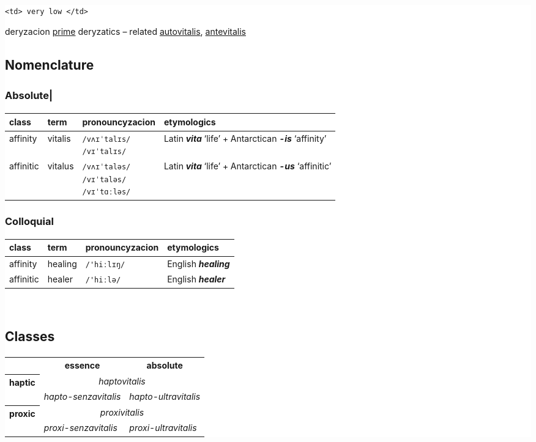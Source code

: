     <td> very low </td>
  </tr>
  <tr>
    <td> deryzacion </td>
    <td> <a href="../readme.md#prime">prime</a> </td>
  </tr>
  <tr>
    <td> deryzatics </td>
    <td> – </td>
  </tr>
  <tr>
    <td> related </td>
    <td> <a href="autovitalis.md">autovitalis</a>, <a href="antevitalis.md">antevitalis</a> </td>
  </tr>
</table>


<br>


## Nomenclature

### Absolute|

| class | term | pronouncyzacion | etymologics |
| :---- | :--- | :------------ | :---------- |
| affinity | vitalis | `/vʌɪˈtalɪs/` <br> `/vɪˈtalɪs/` | Latin ***vita*** ‘life’ + Antarctican ***-is*** ‘affinity’ |
| affinitic | vitalus | `/vʌɪˈtaləs/` <br> `/vɪˈtaləs/` <br> `/vɪˈtɑːləs/` | Latin ***vita*** ‘life’ + Antarctican ***-us*** ‘affinitic’ |

### Colloquial

| class | term | pronouncyzacion | etymologics |
| :---- | :--- | :------------ | :---------- |
| affinity | healing | `/'hiːlɪŋ/` | English ***healing*** |
| affinitic | healer | `/'hiːlə/` | English ***healer*** |


<br>


## Classes

<table>
  <tr>
    <td></td>
    <th> essence </th>
    <th> absolute </th>
  </tr>
  <tr>
    <th rowspan="2"> haptic </th>
    <td colspan="2" align="center"> <em> haptovitalis </em> </td>
  </tr>
  <tr>
    <td> <em> hapto-senzavitalis </em> </td>
    <td> <em> hapto-ultravitalis </em> </td>
  </tr>
  <tr>
    <th rowspan="2"> proxic </th>
    <td colspan="2" align="center"> <em> proxivitalis </em> </td>
  </tr>
  <tr>
    <td> <em> proxi-senzavitalis </em> </td>
    <td> <em> proxi-ultravitalis </em> </td>